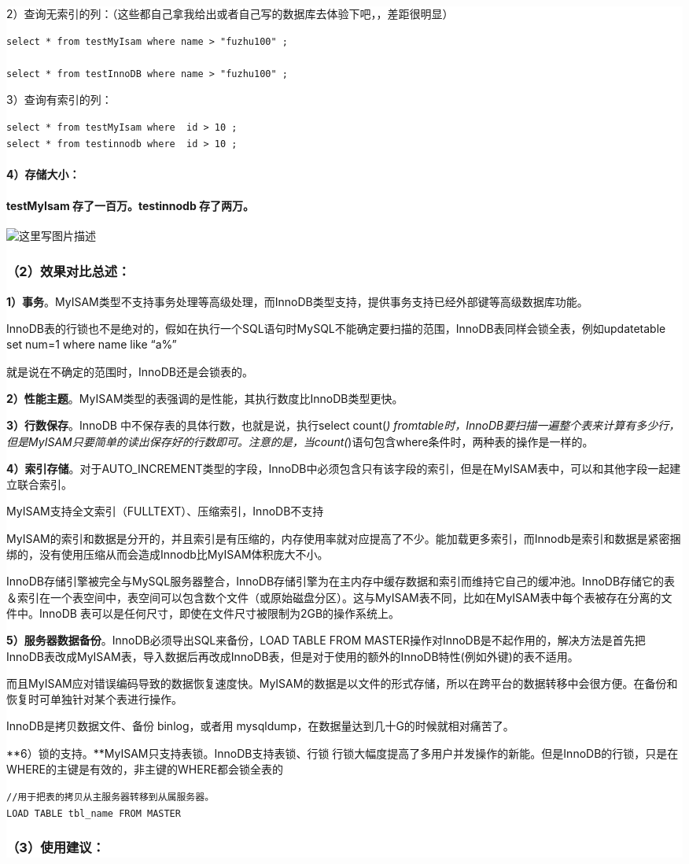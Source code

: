 2）查询无索引的列：（这些都自己拿我给出或者自己写的数据库去体验下吧，，差距很明显）

```mysql
select * from testMyIsam where name > "fuzhu100" ;

select * from testInnoDB where name > "fuzhu100" ;
```

3）查询有索引的列：

```mysql
select * from testMyIsam where  id > 10 ;
select * from testinnodb where  id > 10 ;
```

#### 4）存储大小：

#### testMyIsam 存了一百万。testinnodb 存了两万。

![这里写图片描述](http://img.blog.csdn.net/20170609211502417?watermark/2/text/aHR0cDovL2Jsb2cuY3Nkbi5uZXQvSmFja19fRnJvc3Q=/font/5a6L5L2T/fontsize/400/fill/I0JBQkFCMA==/dissolve/70/gravity/SouthEast)

### （2）效果对比总述：

**1）事务**。MyISAM类型不支持事务处理等高级处理，而InnoDB类型支持，提供事务支持已经外部键等高级数据库功能。

InnoDB表的行锁也不是绝对的，假如在执行一个SQL语句时MySQL不能确定要扫描的范围，InnoDB表同样会锁全表，例如updatetable set num=1 where name like “a%”

就是说在不确定的范围时，InnoDB还是会锁表的。

**2）性能主题**。MyISAM类型的表强调的是性能，其执行数度比InnoDB类型更快。

**3）行数保存**。InnoDB 中不保存表的具体行数，也就是说，执行select count(*) fromtable时，InnoDB要扫描一遍整个表来计算有多少行，但是MyISAM只要简单的读出保存好的行数即可。注意的是，当count(*)语句包含where条件时，两种表的操作是一样的。

**4）索引存储**。对于AUTO_INCREMENT类型的字段，InnoDB中必须包含只有该字段的索引，但是在MyISAM表中，可以和其他字段一起建立联合索引。

MyISAM支持全文索引（FULLTEXT）、压缩索引，InnoDB不支持

MyISAM的索引和数据是分开的，并且索引是有压缩的，内存使用率就对应提高了不少。能加载更多索引，而Innodb是索引和数据是紧密捆绑的，没有使用压缩从而会造成Innodb比MyISAM体积庞大不小。

InnoDB存储引擎被完全与MySQL服务器整合，InnoDB存储引擎为在主内存中缓存数据和索引而维持它自己的缓冲池。InnoDB存储它的表＆索引在一个表空间中，表空间可以包含数个文件（或原始磁盘分区）。这与MyISAM表不同，比如在MyISAM表中每个表被存在分离的文件中。InnoDB 表可以是任何尺寸，即使在文件尺寸被限制为2GB的操作系统上。

**5）服务器数据备份**。InnoDB必须导出SQL来备份，LOAD TABLE FROM MASTER操作对InnoDB是不起作用的，解决方法是首先把InnoDB表改成MyISAM表，导入数据后再改成InnoDB表，但是对于使用的额外的InnoDB特性(例如外键)的表不适用。

而且MyISAM应对错误编码导致的数据恢复速度快。MyISAM的数据是以文件的形式存储，所以在跨平台的数据转移中会很方便。在备份和恢复时可单独针对某个表进行操作。

InnoDB是拷贝数据文件、备份 binlog，或者用 mysqldump，在数据量达到几十G的时候就相对痛苦了。

**6）锁的支持。**MyISAM只支持表锁。InnoDB支持表锁、行锁 行锁大幅度提高了多用户并发操作的新能。但是InnoDB的行锁，只是在WHERE的主键是有效的，非主键的WHERE都会锁全表的

```mysql
//用于把表的拷贝从主服务器转移到从属服务器。
LOAD TABLE tbl_name FROM MASTER 
```

### （3）使用建议：
